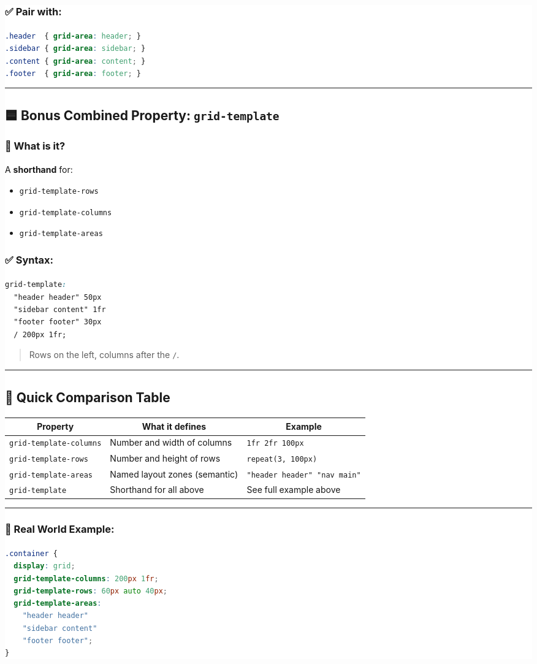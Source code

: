 ### ✅ Pair with:

```css
.header  { grid-area: header; }
.sidebar { grid-area: sidebar; }
.content { grid-area: content; }
.footer  { grid-area: footer; }
```

* * *

🟦 Bonus Combined Property: `grid-template`
-------------------------------------------

### 🔹 What is it?

A **shorthand** for:

*   `grid-template-rows`
    
*   `grid-template-columns`
    
*   `grid-template-areas`
    

### ✅ Syntax:

```css
grid-template:
  "header header" 50px
  "sidebar content" 1fr
  "footer footer" 30px
  / 200px 1fr;
```

> Rows on the left, columns after the `/`.

* * *

🧠 Quick Comparison Table
-------------------------

| Property | What it defines | Example |
| --- | --- | --- |
| `grid-template-columns` | Number and width of columns | `1fr 2fr 100px` |
| `grid-template-rows` | Number and height of rows | `repeat(3, 100px)` |
| `grid-template-areas` | Named layout zones (semantic) | `"header header" "nav main"` |
| `grid-template` | Shorthand for all above | See full example above |

* * *

### 🚀 Real World Example:

```css
.container {
  display: grid;
  grid-template-columns: 200px 1fr;
  grid-template-rows: 60px auto 40px;
  grid-template-areas:
    "header header"
    "sidebar content"
    "footer footer";
}
```

